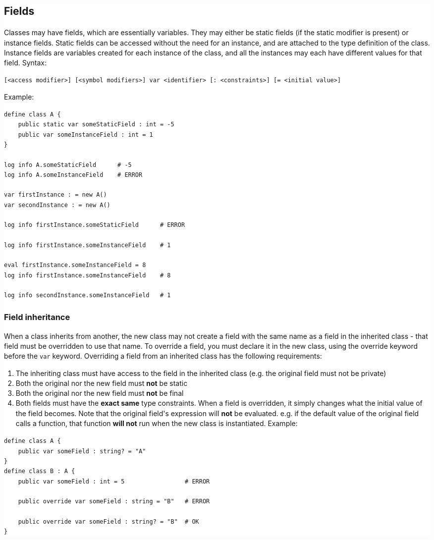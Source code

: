 ## Fields
Classes may have fields, which are essentially variables. They may either be static fields (if the static modifier is present) or instance fields.
Static fields can be accessed without the need for an instance, and are attached to the type definition of the class.
Instance fields are variables created for each instance of the class, and all the instances may each have different values for that field.
Syntax:
```tdn
[<access modifier>] [<symbol modifiers>] var <identifier> [: <constraints>] [= <initial value>]
```
Example:
```tdn
define class A {
    public static var someStaticField : int = -5
    public var someInstanceField : int = 1
}

log info A.someStaticField      # -5
log info A.someInstanceField    # ERROR

var firstInstance : = new A()
var secondInstance : = new A()

log info firstInstance.someStaticField      # ERROR

log info firstInstance.someInstanceField    # 1

eval firstInstance.someInstanceField = 8
log info firstInstance.someInstanceField    # 8

log info secondInstance.someInstanceField   # 1
```
### Field inheritance
When a class inherits from another, the new class may not create a field with the same name as a field in the inherited class - that field must be overridden to use that name.
To override a field, you must declare it in the new class, using the override keyword before the `var` keyword.
Overriding a field from an inherited class has the following requirements:
1. The inheriting class must have access to the field in the inherited class (e.g. the original field must not be private)
2. Both the original nor the new field must **not** be static
3. Both the original nor the new field must **not** be final
4. Both fields must have the **exact same** type constraints.
When a field is overridden, it simply changes what the initial value of the field becomes. Note that the original field's expression will **not** be evaluated. e.g. if the default value of the original field calls a function, that function **will not** run when the new class is instantiated.
Example:
```tdn
define class A {
    public var someField : string? = "A"
}
define class B : A {
    public var someField : int = 5                 # ERROR
   
    public override var someField : string = "B"   # ERROR
   
    public override var someField : string? = "B"  # OK
}
```
